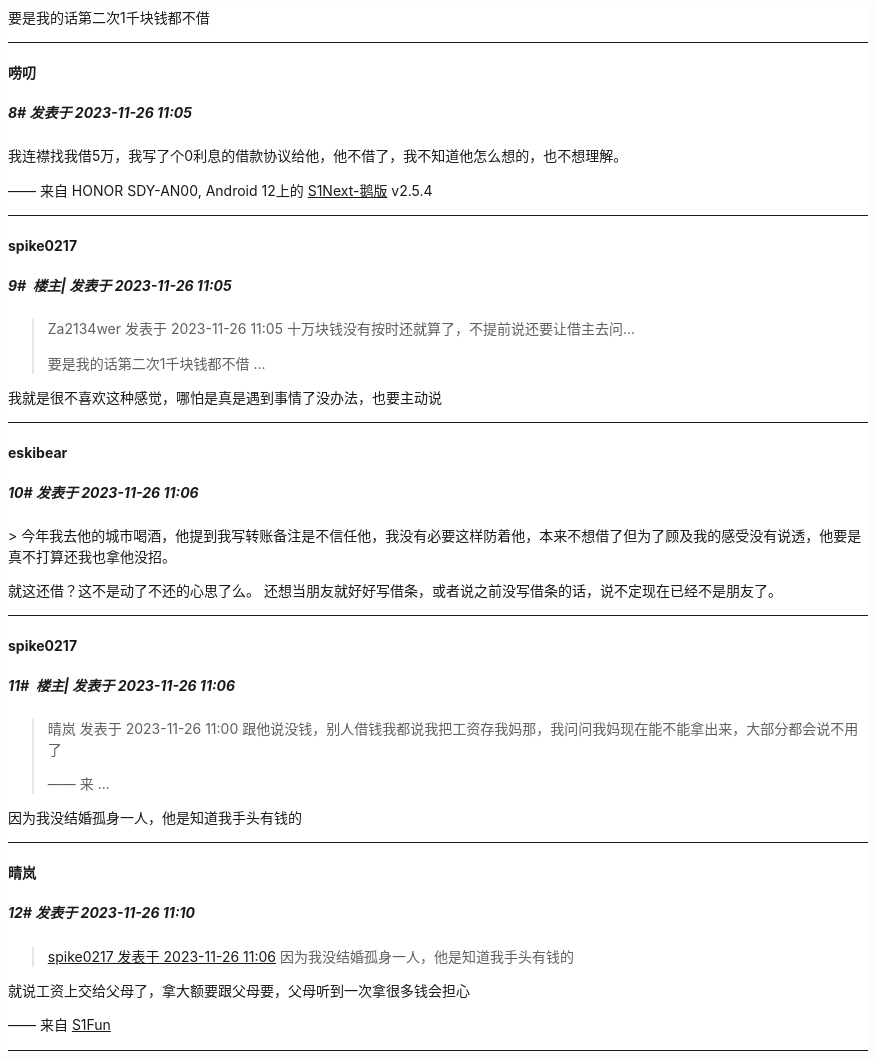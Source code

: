 要是我的话第二次1千块钱都不借

*****

####  唠叨  
##### 8#       发表于 2023-11-26 11:05

我连襟找我借5万，我写了个0利息的借款协议给他，他不借了，我不知道他怎么想的，也不想理解。

—— 来自 HONOR SDY-AN00, Android 12上的 [S1Next-鹅版](https://github.com/ykrank/S1-Next/releases) v2.5.4

*****

####  spike0217  
##### 9#         楼主| 发表于 2023-11-26 11:05

<blockquote>Za2134wer 发表于 2023-11-26 11:05
十万块钱没有按时还就算了，不提前说还要让借主去问...

要是我的话第二次1千块钱都不借 ...</blockquote>
我就是很不喜欢这种感觉，哪怕是真是遇到事情了没办法，也要主动说

*****

####  eskibear  
##### 10#       发表于 2023-11-26 11:06

&gt; 今年我去他的城市喝酒，他提到我写转账备注是不信任他，我没有必要这样防着他，本来不想借了但为了顾及我的感受没有说透，他要是真不打算还我也拿他没招。

就这还借？这不是动了不还的心思了么。
还想当朋友就好好写借条，或者说之前没写借条的话，说不定现在已经不是朋友了。

*****

####  spike0217  
##### 11#         楼主| 发表于 2023-11-26 11:06

<blockquote>晴岚 发表于 2023-11-26 11:00
跟他说没钱，别人借钱我都说我把工资存我妈那，我问问我妈现在能不能拿出来，大部分都会说不用了

—— 来 ...</blockquote>
因为我没结婚孤身一人，他是知道我手头有钱的

*****

####  晴岚  
##### 12#       发表于 2023-11-26 11:10

<blockquote><a href="httphttps://bbs.saraba1st.com/2b/forum.php?mod=redirect&amp;goto=findpost&amp;pid=63141308&amp;ptid=2161983" target="_blank">spike0217 发表于 2023-11-26 11:06</a>
因为我没结婚孤身一人，他是知道我手头有钱的</blockquote>
就说工资上交给父母了，拿大额要跟父母要，父母听到一次拿很多钱会担心

—— 来自 [S1Fun](https://s1fun.koalcat.com)

*****
